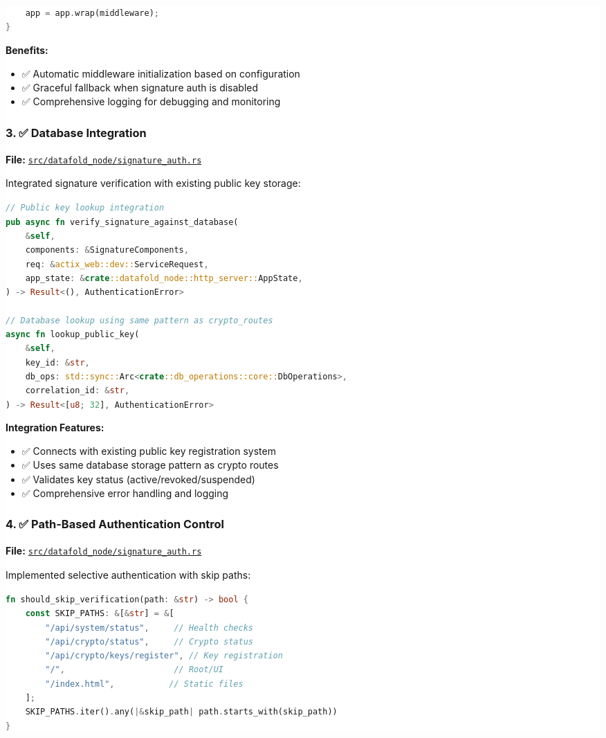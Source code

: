 ```rust
    app = app.wrap(middleware);
}
```

**Benefits:**
- ✅ Automatic middleware initialization based on configuration
- ✅ Graceful fallback when signature auth is disabled
- ✅ Comprehensive logging for debugging and monitoring

### 3. ✅ Database Integration

**File:** [`src/datafold_node/signature_auth.rs`](../../src/datafold_node/signature_auth.rs)

Integrated signature verification with existing public key storage:

```rust
// Public key lookup integration
pub async fn verify_signature_against_database(
    &self,
    components: &SignatureComponents,
    req: &actix_web::dev::ServiceRequest,
    app_state: &crate::datafold_node::http_server::AppState,
) -> Result<(), AuthenticationError>

// Database lookup using same pattern as crypto_routes
async fn lookup_public_key(
    &self,
    key_id: &str,
    db_ops: std::sync::Arc<crate::db_operations::core::DbOperations>,
    correlation_id: &str,
) -> Result<[u8; 32], AuthenticationError>
```

**Integration Features:**
- ✅ Connects with existing public key registration system
- ✅ Uses same database storage pattern as crypto routes
- ✅ Validates key status (active/revoked/suspended)
- ✅ Comprehensive error handling and logging

### 4. ✅ Path-Based Authentication Control

**File:** [`src/datafold_node/signature_auth.rs`](../../src/datafold_node/signature_auth.rs)

Implemented selective authentication with skip paths:

```rust
fn should_skip_verification(path: &str) -> bool {
    const SKIP_PATHS: &[&str] = &[
        "/api/system/status",     // Health checks
        "/api/crypto/status",     // Crypto status
        "/api/crypto/keys/register", // Key registration
        "/",                      // Root/UI
        "/index.html",           // Static files
    ];
    SKIP_PATHS.iter().any(|&skip_path| path.starts_with(skip_path))
}
```
